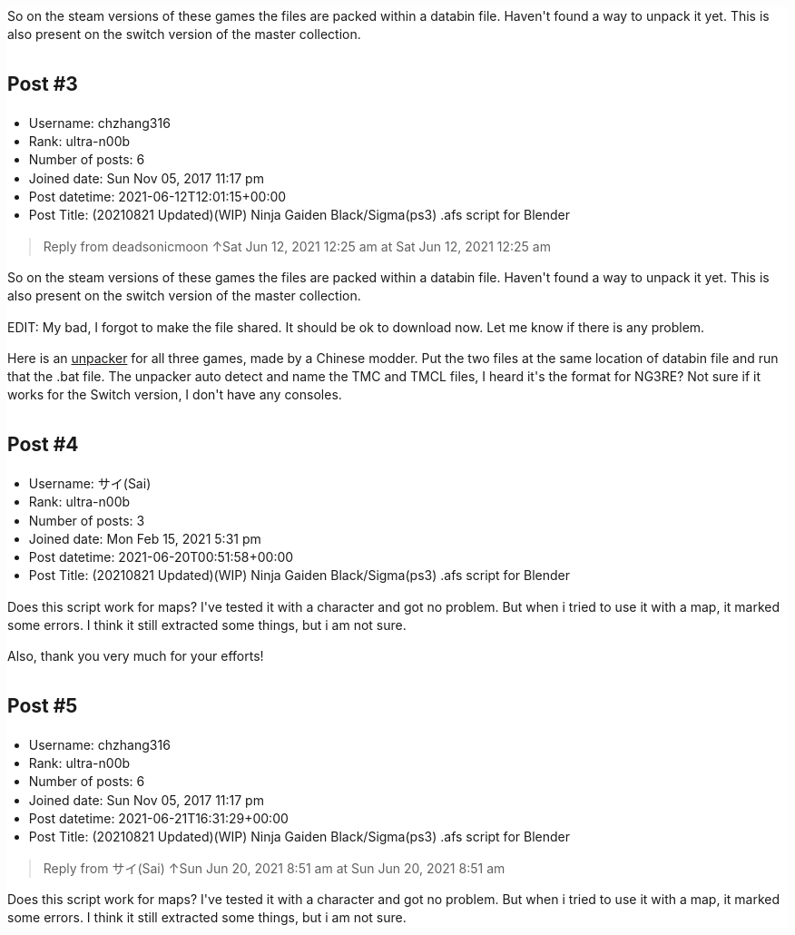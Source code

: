 So on the steam versions of these games the files are packed within a databin file. Haven't found a way to unpack it yet. This is also present on the switch version of the master collection.
## Post #3
- Username: chzhang316
- Rank: ultra-n00b
- Number of posts: 6
- Joined date: Sun Nov 05, 2017 11:17 pm
- Post datetime: 2021-06-12T12:01:15+00:00
- Post Title: (20210821 Updated)(WIP) Ninja Gaiden Black/Sigma(ps3) .afs script for Blender

> Reply from deadsonicmoon ↑Sat Jun 12, 2021 12:25 am at Sat Jun 12, 2021 12:25 am
>
> 
So on the steam versions of these games the files are packed within a databin file. Haven't found a way to unpack it yet. This is also present on the switch version of the master collection.

EDIT: My bad, I forgot to make the file shared. It should be ok to download now. Let me know if there is any problem.

Here is an [unpacker](https://drive.google.com/file/d/1Xeg5on_zqdsAZFuXs3RcJh4GF583FN67/view?usp=sharing) for all three games, made by a Chinese modder. Put the two files at the same location of databin file and run that the .bat file. The unpacker auto detect and name the TMC and TMCL files, I heard it's the format for NG3RE? Not sure if it works for the Switch version, I don't have any consoles.
## Post #4
- Username: サイ(Sai)
- Rank: ultra-n00b
- Number of posts: 3
- Joined date: Mon Feb 15, 2021 5:31 pm
- Post datetime: 2021-06-20T00:51:58+00:00
- Post Title: (20210821 Updated)(WIP) Ninja Gaiden Black/Sigma(ps3) .afs script for Blender

Does this script work for maps? I've tested it with a character and got no problem. But when i tried to use it with a map, it marked some errors. 
I think it still extracted some things, but i am not sure.

Also, thank you very much for your efforts!
## Post #5
- Username: chzhang316
- Rank: ultra-n00b
- Number of posts: 6
- Joined date: Sun Nov 05, 2017 11:17 pm
- Post datetime: 2021-06-21T16:31:29+00:00
- Post Title: (20210821 Updated)(WIP) Ninja Gaiden Black/Sigma(ps3) .afs script for Blender

> Reply from サイ(Sai) ↑Sun Jun 20, 2021 8:51 am at Sun Jun 20, 2021 8:51 am
>
> 
Does this script work for maps? I've tested it with a character and got no problem. But when i tried to use it with a map, it marked some errors. 
I think it still extracted some things, but i am not sure.
